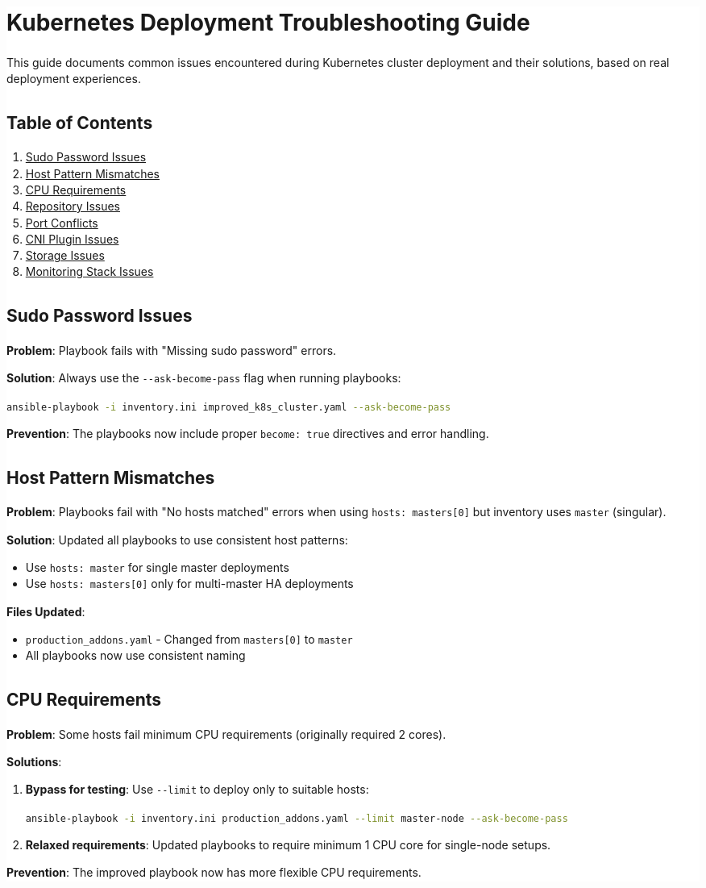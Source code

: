 # Kubernetes Deployment Troubleshooting Guide

This guide documents common issues encountered during Kubernetes cluster deployment and their solutions, based on real deployment experiences.

## Table of Contents
1. [Sudo Password Issues](#sudo-password-issues)
2. [Host Pattern Mismatches](#host-pattern-mismatches)
3. [CPU Requirements](#cpu-requirements)
4. [Repository Issues](#repository-issues)
5. [Port Conflicts](#port-conflicts)
6. [CNI Plugin Issues](#cni-plugin-issues)
7. [Storage Issues](#storage-issues)
8. [Monitoring Stack Issues](#monitoring-stack-issues)

## Sudo Password Issues

**Problem**: Playbook fails with "Missing sudo password" errors.

**Solution**: Always use the `--ask-become-pass` flag when running playbooks:
```bash
ansible-playbook -i inventory.ini improved_k8s_cluster.yaml --ask-become-pass
```

**Prevention**: The playbooks now include proper `become: true` directives and error handling.

## Host Pattern Mismatches

**Problem**: Playbooks fail with "No hosts matched" errors when using `hosts: masters[0]` but inventory uses `master` (singular).

**Solution**: Updated all playbooks to use consistent host patterns:
- Use `hosts: master` for single master deployments
- Use `hosts: masters[0]` only for multi-master HA deployments

**Files Updated**:
- `production_addons.yaml` - Changed from `masters[0]` to `master`
- All playbooks now use consistent naming

## CPU Requirements

**Problem**: Some hosts fail minimum CPU requirements (originally required 2 cores).

**Solutions**:
1. **Bypass for testing**: Use `--limit` to deploy only to suitable hosts:
   ```bash
   ansible-playbook -i inventory.ini production_addons.yaml --limit master-node --ask-become-pass
   ```

2. **Relaxed requirements**: Updated playbooks to require minimum 1 CPU core for single-node setups.

**Prevention**: The improved playbook now has more flexible CPU requirements.

